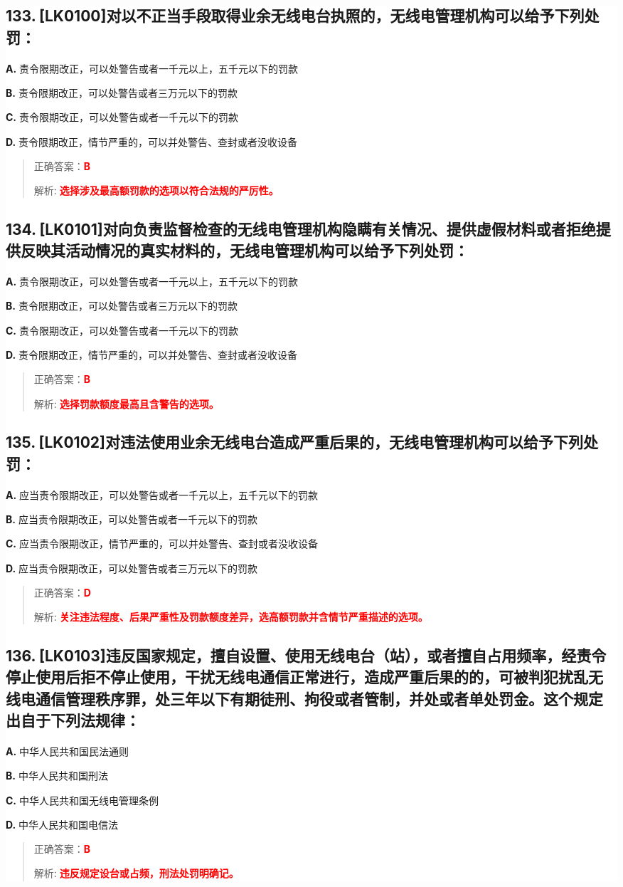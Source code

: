 ## 133. [LK0100]对以不正当手段取得业余无线电台执照的，无线电管理机构可以给予下列处罚：

**A.** 责令限期改正，可以处警告或者一千元以上，五千元以下的罚款

**B.** 责令限期改正，可以处警告或者三万元以下的罚款

**C.** 责令限期改正，可以处警告或者一千元以下的罚款

**D.** 责令限期改正，情节严重的，可以并处警告、查封或者没收设备

>正确答案：<font color='RED'>**B**</font>
>
>解析: <font color='RED'>**选择涉及最高额罚款的选项以符合法规的严厉性。**</font>

## 134. [LK0101]对向负责监督检查的无线电管理机构隐瞒有关情况、提供虚假材料或者拒绝提供反映其活动情况的真实材料的，无线电管理机构可以给予下列处罚：

**A.** 责令限期改正，可以处警告或者一千元以上，五千元以下的罚款

**B.** 责令限期改正，可以处警告或者三万元以下的罚款

**C.** 责令限期改正，可以处警告或者一千元以下的罚款

**D.** 责令限期改正，情节严重的，可以并处警告、查封或者没收设备

>正确答案：<font color='RED'>**B**</font>
>
>解析: <font color='RED'>**选择罚款额度最高且含警告的选项。**</font>

## 135. [LK0102]对违法使用业余无线电台造成严重后果的，无线电管理机构可以给予下列处罚：

**A.** 应当责令限期改正，可以处警告或者一千元以上，五千元以下的罚款

**B.** 应当责令限期改正，可以处警告或者一千元以下的罚款

**C.** 应当责令限期改正，情节严重的，可以并处警告、查封或者没收设备

**D.** 应当责令限期改正，可以处警告或者三万元以下的罚款

>正确答案：<font color='RED'>**D**</font>
>
>解析: <font color='RED'>**关注违法程度、后果严重性及罚款额度差异，选高额罚款并含情节严重描述的选项。**</font>

## 136. [LK0103]违反国家规定，擅自设置、使用无线电台（站），或者擅自占用频率，经责令停止使用后拒不停止使用，干扰无线电通信正常进行，造成严重后果的的，可被判犯扰乱无线电通信管理秩序罪，处三年以下有期徒刑、拘役或者管制，并处或者单处罚金。这个规定出自于下列法规律：

**A.** 中华人民共和国民法通则

**B.** 中华人民共和国刑法

**C.** 中华人民共和国无线电管理条例

**D.** 中华人民共和国电信法

>正确答案：<font color='RED'>**B**</font>
>
>解析: <font color='RED'>**违反规定设台或占频，刑法处罚明确记。**</font>

